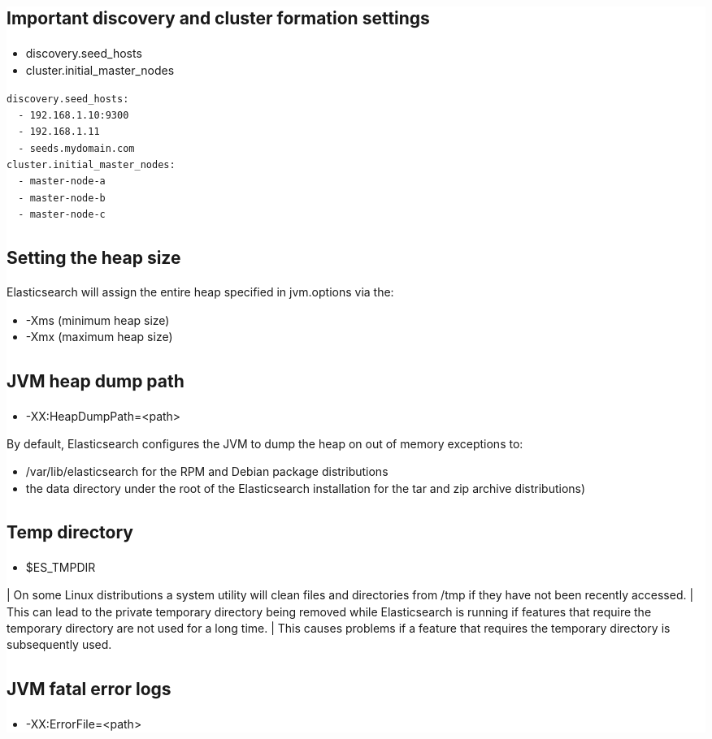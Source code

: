 Important discovery and cluster formation settings
--------------------------------------------------

-   discovery.seed\_hosts
-   cluster.initial\_master\_nodes

``` {.sourceCode .yaml}
discovery.seed_hosts:
  - 192.168.1.10:9300
  - 192.168.1.11
  - seeds.mydomain.com
cluster.initial_master_nodes:
  - master-node-a
  - master-node-b
  - master-node-c
```

Setting the heap size
---------------------

Elasticsearch will assign the entire heap specified in jvm.options via
the:

-   -Xms (minimum heap size)
-   -Xmx (maximum heap size)

JVM heap dump path
------------------

-   -XX:HeapDumpPath=&lt;path&gt;

By default, Elasticsearch configures the JVM to dump the heap on out of
memory exceptions to:

-   /var/lib/elasticsearch for the RPM and Debian package distributions
-   the data directory under the root of the Elasticsearch installation
    for the tar and zip archive distributions)

Temp directory
--------------

-   \$ES\_TMPDIR

| On some Linux distributions a system utility will clean files and
  directories from /tmp if they have not been recently accessed.
| This can lead to the private temporary directory being removed while
  Elasticsearch is running if features that require the temporary
  directory are not used for a long time.
| This causes problems if a feature that requires the temporary
  directory is subsequently used.

JVM fatal error logs
--------------------

-   -XX:ErrorFile=&lt;path&gt;
